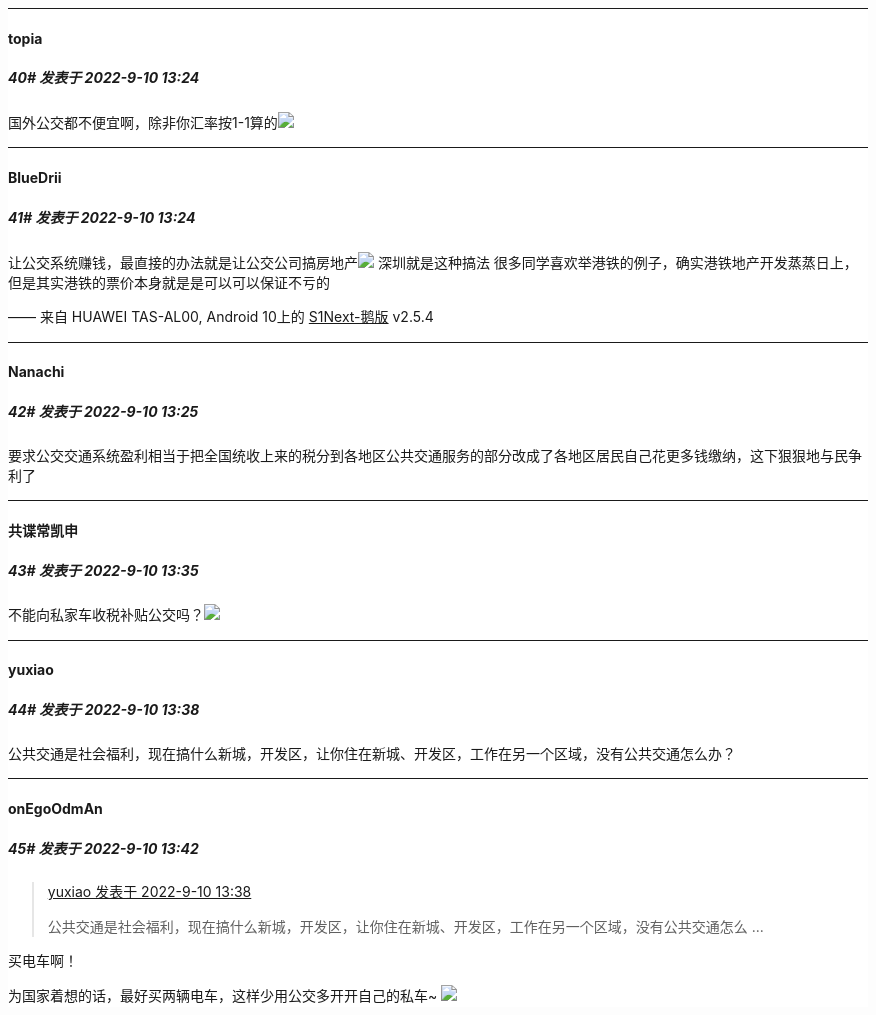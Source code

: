 *****

####  topia  
##### 40#       发表于 2022-9-10 13:24

国外公交都不便宜啊，除非你汇率按1-1算的<img src="https://static.saraba1st.com/image/smiley/face2017/037.png" referrerpolicy="no-referrer">

*****

####  BlueDrii  
##### 41#       发表于 2022-9-10 13:24

让公交系统赚钱，最直接的办法就是让公交公司搞房地产<img src="https://static.saraba1st.com/image/smiley/face2017/037.png" referrerpolicy="no-referrer">
深圳就是这种搞法
很多同学喜欢举港铁的例子，确实港铁地产开发蒸蒸日上，但是其实港铁的票价本身就是是可以可以保证不亏的

—— 来自 HUAWEI TAS-AL00, Android 10上的 [S1Next-鹅版](https://github.com/ykrank/S1-Next/releases) v2.5.4

*****

####  Nanachi  
##### 42#       发表于 2022-9-10 13:25

要求公交交通系统盈利相当于把全国统收上来的税分到各地区公共交通服务的部分改成了各地区居民自己花更多钱缴纳，这下狠狠地与民争利了

*****

####  共谍常凯申  
##### 43#       发表于 2022-9-10 13:35

不能向私家车收税补贴公交吗？<img src="https://static.saraba1st.com/image/smiley/face2017/048.png" referrerpolicy="no-referrer">

*****

####  yuxiao  
##### 44#       发表于 2022-9-10 13:38

公共交通是社会福利，现在搞什么新城，开发区，让你住在新城、开发区，工作在另一个区域，没有公共交通怎么办？

*****

####  onEgoOdmAn  
##### 45#       发表于 2022-9-10 13:42

<blockquote><a href="httphttps://bbs.saraba1st.com/2b/forum.php?mod=redirect&amp;goto=findpost&amp;pid=57424214&amp;ptid=2091636" target="_blank">yuxiao 发表于 2022-9-10 13:38</a>

公共交通是社会福利，现在搞什么新城，开发区，让你住在新城、开发区，工作在另一个区域，没有公共交通怎么 ...</blockquote>
买电车啊！

为国家着想的话，最好买两辆电车，这样少用公交多开开自己的私车~
<img src="https://static.saraba1st.com/image/smiley/carton2017/046.png" referrerpolicy="no-referrer">
